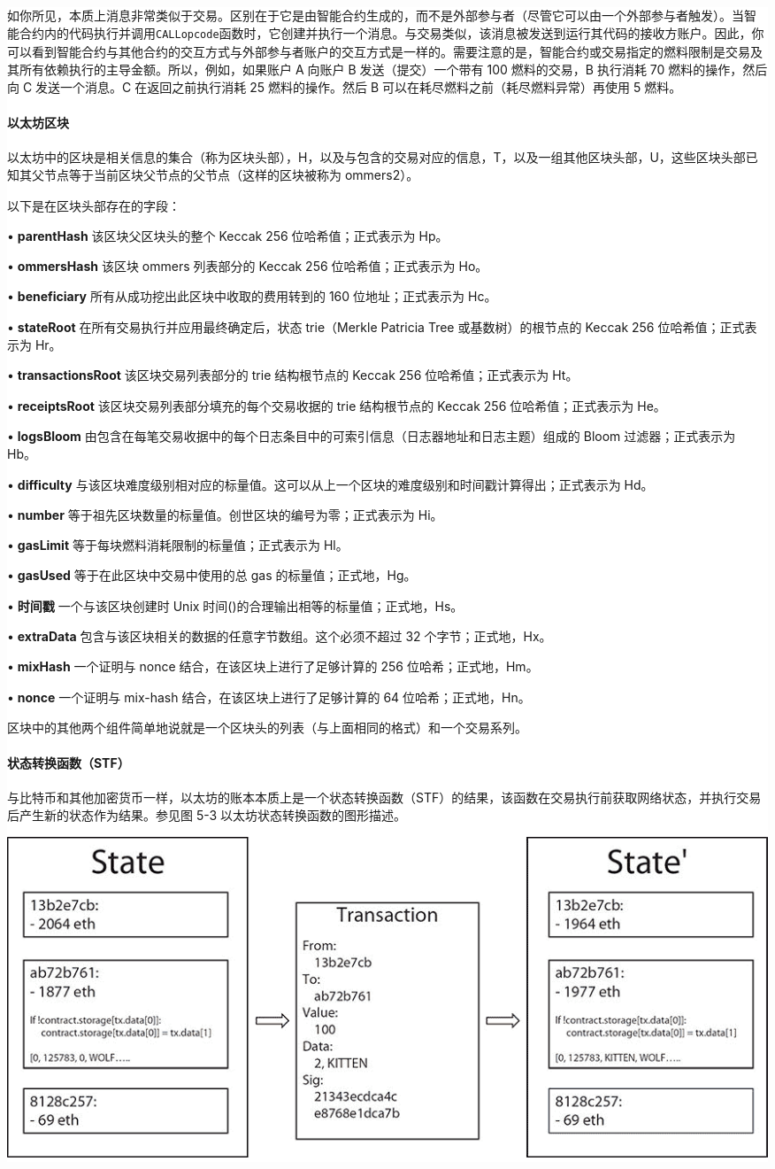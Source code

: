 如你所见，本质上消息非常类似于交易。区别在于它是由智能合约生成的，而不是外部参与者（尽管它可以由一个外部参与者触发）。当智能合约内的代码执行并调用`CALLopcode`函数时，它创建并执行一个消息。与交易类似，该消息被发送到运行其代码的接收方账户。因此，你可以看到智能合约与其他合约的交互方式与外部参与者账户的交互方式是一样的。需要注意的是，智能合约或交易指定的燃料限制是交易及其所有依赖执行的主导金额。所以，例如，如果账户 A 向账户 B 发送（提交）一个带有 100 燃料的交易，B 执行消耗 70 燃料的操作，然后向 C 发送一个消息。C 在返回之前执行消耗 25 燃料的操作。然后 B 可以在耗尽燃料之前（耗尽燃料异常）再使用 5 燃料。

#### 以太坊区块

以太坊中的区块是相关信息的集合（称为区块头部），H，以及与包含的交易对应的信息，T，以及一组其他区块头部，U，这些区块头部已知其父节点等于当前区块父节点的父节点（这样的区块被称为 ommers2）。

以下是在区块头部存在的字段：

•   **parentHash**   该区块父区块头的整个 Keccak 256 位哈希值；正式表示为 Hp。

•   **ommersHash**   该区块 ommers 列表部分的 Keccak 256 位哈希值；正式表示为 Ho。

•   **beneficiary**   所有从成功挖出此区块中收取的费用转到的 160 位地址；正式表示为 Hc。

•   **stateRoot**   在所有交易执行并应用最终确定后，状态 trie（Merkle Patricia Tree 或基数树）的根节点的 Keccak 256 位哈希值；正式表示为 Hr。

•   **transactionsRoot**   该区块交易列表部分的 trie 结构根节点的 Keccak 256 位哈希值；正式表示为 Ht。

•   **receiptsRoot**   该区块交易列表部分填充的每个交易收据的 trie 结构根节点的 Keccak 256 位哈希值；正式表示为 He。

•   **logsBloom**   由包含在每笔交易收据中的每个日志条目中的可索引信息（日志器地址和日志主题）组成的 Bloom 过滤器；正式表示为 Hb。

•   **difficulty**   与该区块难度级别相对应的标量值。这可以从上一个区块的难度级别和时间戳计算得出；正式表示为 Hd。

•   **number**   等于祖先区块数量的标量值。创世区块的编号为零；正式表示为 Hi。

•   **gasLimit**   等于每块燃料消耗限制的标量值；正式表示为 Hl。

•   **gasUsed**   等于在此区块中交易中使用的总 gas 的标量值；正式地，Hg。

•   **时间戳**   一个与该区块创建时 Unix 时间()的合理输出相等的标量值；正式地，Hs。

•   **extraData**   包含与该区块相关的数据的任意字节数组。这个必须不超过 32 个字节；正式地，Hx。

•   **mixHash**   一个证明与 nonce 结合，在该区块上进行了足够计算的 256 位哈希；正式地，Hm。

•   **nonce**   一个证明与 mix-hash 结合，在该区块上进行了足够计算的 64 位哈希；正式地，Hn。

区块中的其他两个组件简单地说就是一个区块头的列表（与上面相同的格式）和一个交易系列。

#### 状态转换函数（STF）

与比特币和其他加密货币一样，以太坊的账本本质上是一个状态转换函数（STF）的结果，该函数在交易执行前获取网络状态，并执行交易后产生新的状态作为结果。参见图 5-3 以太坊状态转换函数的图形描述。

![图像](img/fig5-3.jpg)
